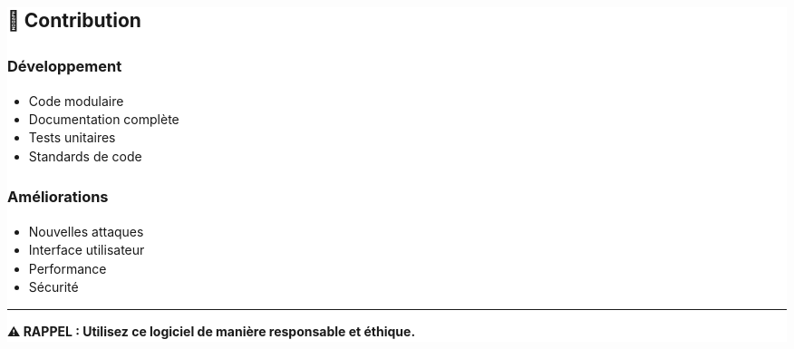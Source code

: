 ## 🤝 Contribution

### Développement
- Code modulaire
- Documentation complète
- Tests unitaires
- Standards de code

### Améliorations
- Nouvelles attaques
- Interface utilisateur
- Performance
- Sécurité

---

**⚠️ RAPPEL : Utilisez ce logiciel de manière responsable et éthique.**